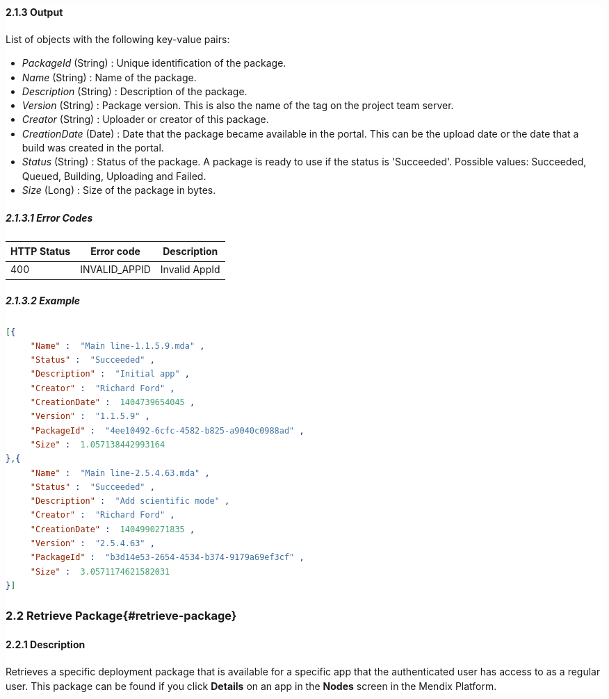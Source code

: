 #### 2.1.3 Output

List of objects with the following key-value pairs:

*   _PackageId_ (String) : Unique identification of the package.
*   _Name_ (String) : Name of the package.
*   _Description_ (String) : Description of the package.
*   _Version_ (String) : Package version. This is also the name of the tag on the project team server.
*   _Creator_ (String) : Uploader or creator of this package.
*   _CreationDate_ (Date) : Date that the package became available in the portal. This can be the
    upload date or the date that a build was created in the portal.
*   _Status_ (String) : Status of the package. A package is ready to use if the status is 'Succeeded'.
    Possible values: Succeeded, Queued, Building, Uploading and Failed.
*   _Size_ (Long) : Size of the package in bytes.

##### 2.1.3.1 Error Codes

| HTTP Status | Error code | Description |
| --- | --- | --- |
| 400 | INVALID_APPID | Invalid AppId |

##### 2.1.3.2 Example

```json
[{
     "Name" :  "Main line-1.1.5.9.mda" ,
     "Status" :  "Succeeded" ,
     "Description" :  "Initial app" ,
     "Creator" :  "Richard Ford" ,
     "CreationDate" :  1404739654045 ,
     "Version" :  "1.1.5.9" ,
     "PackageId" :  "4ee10492-6cfc-4582-b825-a9040c0988ad" ,
     "Size" :  1.057138442993164
},{
     "Name" :  "Main line-2.5.4.63.mda" ,
     "Status" :  "Succeeded" ,
     "Description" :  "Add scientific mode" ,
     "Creator" :  "Richard Ford" ,
     "CreationDate" :  1404990271835 ,
     "Version" :  "2.5.4.63" ,
     "PackageId" :  "b3d14e53-2654-4534-b374-9179a69ef3cf" ,
     "Size" :  3.0571174621582031
}]
```

### 2.2 Retrieve Package{#retrieve-package}

#### 2.2.1 Description

Retrieves a specific deployment package that is available for a specific app that the authenticated user has access to as a regular user. This package can be found if you click **Details** on an app in the **Nodes** screen in the Mendix Platform.
